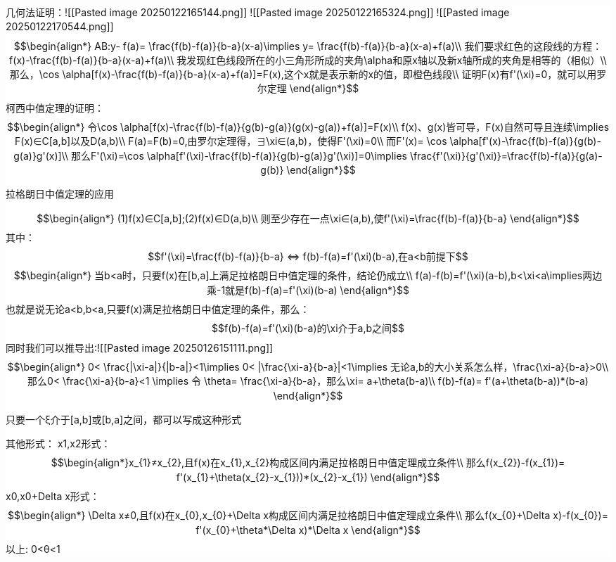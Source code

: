 几何法证明：![[Pasted image 20250122165144.png]] ![[Pasted image 20250122165324.png]] ![[Pasted image 20250122170544.png]]
$$\begin{align*}
AB:y- f(a)= \frac{f(b)-f(a)}{b-a}(x-a)\implies y= \frac{f(b)-f(a)}{b-a}(x-a)+f(a)\\
我们要求红色的这段线的方程：f(x)-\frac{f(b)-f(a)}{b-a}(x-a)+f(a)\\
我发现红色线段所在的小三角形所成的夹角\alpha和原x轴以及新x轴所成的夹角是相等的（相似）\\
那么，\cos \alpha[f(x)-\frac{f(b)-f(a)}{b-a}(x-a)+f(a)]=F(x),这个x就是表示新的x的值，即橙色线段\\
证明F(x)有f'(\xi)=0，就可以用罗尔定理
\end{align*}$$
柯西中值定理的证明：
$$\begin{align*}
令\cos \alpha[f(x)-\frac{f(b)-f(a)}{g(b)-g(a)}(g(x)-g(a))+f(a)]=F(x)\\
f(x)、g(x)皆可导，F(x)自然可导且连续\implies F(x)∈C[a,b]以及D(a,b)\\
F(a)=F(b)=0,由罗尔定理得，∃\xi∈(a,b)，使得F'(\xi)=0\\
而F'(x)= \cos \alpha[f'(x)-\frac{f(b)-f(a)}{g(b)-g(a)}g'(x)]\\
那么F'(\xi)=\cos \alpha[f'(\xi)-\frac{f(b)-f(a)}{g(b)-g(a)}g'(\xi)]=0\implies \frac{f'(\xi)}{g'(\xi)}=\frac{f(b)-f(a)}{g(a)-g(b)}
\end{align*}$$


拉格朗日中值定理的应用


$$\begin{align*}
(1)f(x)∈C[a,b];(2)f(x)∈D(a,b)\\
则至少存在一点\xi∈(a,b),使f'(\xi)=\frac{f(b)-f(a)}{b-a}
\end{align*}$$
其中：
$$f'(\xi)=\frac{f(b)-f(a)}{b-a} ⇔ f(b)-f(a)=f'(\xi)(b-a),在a<b前提下$$
$$\begin{align*}
当b<a时，只要f(x)在[b,a]上满足拉格朗日中值定理的条件，结论仍成立\\
f(a)-f(b)=f'(\xi)(a-b),b<\xi<a\implies两边乘-1就是f(b)-f(a)=f'(\xi)(b-a)
\end{align*}$$
也就是说无论a<b,b<a,只要f(x)满足拉格朗日中值定理的条件，那么：
$$f(b)-f(a)=f'(\xi)(b-a)的\xi介于a,b之间$$
同时我们可以推导出:![[Pasted image 20250126151111.png]]
$$\begin{align*}
0< \frac{|\xi-a|}{|b-a|}<1\implies 0< |\frac{\xi-a}{b-a}|<1\implies 无论a,b的大小关系怎么样，\frac{\xi-a}{b-a}>0\\
那么0< \frac{\xi-a}{b-a}<1 \implies 令 \theta=  \frac{\xi-a}{b-a}，那么\xi= a+\theta(b-a)\\
f(b)-f(a)= f'(a+\theta(b-a))*(b-a)
\end{align*}$$

只要一个ξ介于[a,b]或[b,a]之间，都可以写成这种形式

其他形式：
x1,x2形式：$$\begin{align*}x_{1}≠x_{2},且f(x)在x_{1},x_{2}构成区间内满足拉格朗日中值定理成立条件\\
那么f(x_{2})-f(x_{1})= f'(x_{1}+\theta(x_{2}-x_{1}))*(x_{2}-x_{1})
\end{align*}$$
x0,x0+Delta x形式：$$\begin{align*} \Delta x≠0,且f(x)在x_{0},x_{0}+\Delta x构成区间内满足拉格朗日中值定理成立条件\\
那么f(x_{0}+\Delta x)-f(x_{0})= f'(x_{0}+\theta*\Delta x)*\Delta x
\end{align*}$$
以上: 0<θ<1
